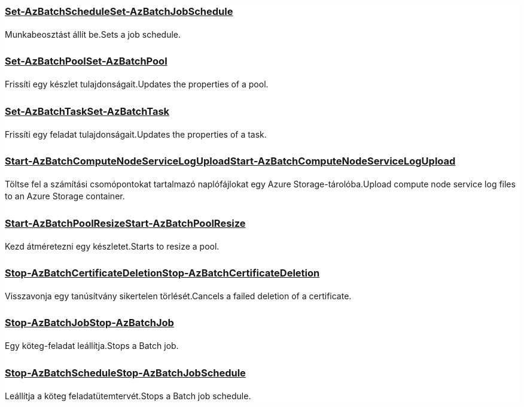 ### [<span data-ttu-id="a8b61-225">Set-AzBatchSchedule</span><span class="sxs-lookup"><span data-stu-id="a8b61-225">Set-AzBatchJobSchedule</span></span>](Set-AzBatchJobSchedule.md)
<span data-ttu-id="a8b61-226">Munkabeosztást állít be.</span><span class="sxs-lookup"><span data-stu-id="a8b61-226">Sets a job schedule.</span></span>

### [<span data-ttu-id="a8b61-227">Set-AzBatchPool</span><span class="sxs-lookup"><span data-stu-id="a8b61-227">Set-AzBatchPool</span></span>](Set-AzBatchPool.md)
<span data-ttu-id="a8b61-228">Frissíti egy készlet tulajdonságait.</span><span class="sxs-lookup"><span data-stu-id="a8b61-228">Updates the properties of a pool.</span></span>

### [<span data-ttu-id="a8b61-229">Set-AzBatchTask</span><span class="sxs-lookup"><span data-stu-id="a8b61-229">Set-AzBatchTask</span></span>](Set-AzBatchTask.md)
<span data-ttu-id="a8b61-230">Frissíti egy feladat tulajdonságait.</span><span class="sxs-lookup"><span data-stu-id="a8b61-230">Updates the properties of a task.</span></span>

### [<span data-ttu-id="a8b61-231">Start-AzBatchComputeNodeServiceLogUpload</span><span class="sxs-lookup"><span data-stu-id="a8b61-231">Start-AzBatchComputeNodeServiceLogUpload</span></span>](Start-AzBatchComputeNodeServiceLogUpload.md)
<span data-ttu-id="a8b61-232">Töltse fel a számítási csomópontokat tartalmazó naplófájlokat egy Azure Storage-tárolóba.</span><span class="sxs-lookup"><span data-stu-id="a8b61-232">Upload compute node service log files to an Azure Storage container.</span></span>

### [<span data-ttu-id="a8b61-233">Start-AzBatchPoolResize</span><span class="sxs-lookup"><span data-stu-id="a8b61-233">Start-AzBatchPoolResize</span></span>](Start-AzBatchPoolResize.md)
<span data-ttu-id="a8b61-234">Kezd átméretezni egy készletet.</span><span class="sxs-lookup"><span data-stu-id="a8b61-234">Starts to resize a pool.</span></span>

### [<span data-ttu-id="a8b61-235">Stop-AzBatchCertificateDeletion</span><span class="sxs-lookup"><span data-stu-id="a8b61-235">Stop-AzBatchCertificateDeletion</span></span>](Stop-AzBatchCertificateDeletion.md)
<span data-ttu-id="a8b61-236">Visszavonja egy tanúsítvány sikertelen törlését.</span><span class="sxs-lookup"><span data-stu-id="a8b61-236">Cancels a failed deletion of a certificate.</span></span>

### [<span data-ttu-id="a8b61-237">Stop-AzBatchJob</span><span class="sxs-lookup"><span data-stu-id="a8b61-237">Stop-AzBatchJob</span></span>](Stop-AzBatchJob.md)
<span data-ttu-id="a8b61-238">Egy köteg-feladat leállítja.</span><span class="sxs-lookup"><span data-stu-id="a8b61-238">Stops a Batch job.</span></span>

### [<span data-ttu-id="a8b61-239">Stop-AzBatchSchedule</span><span class="sxs-lookup"><span data-stu-id="a8b61-239">Stop-AzBatchJobSchedule</span></span>](Stop-AzBatchJobSchedule.md)
<span data-ttu-id="a8b61-240">Leállítja a köteg feladatütemtervét.</span><span class="sxs-lookup"><span data-stu-id="a8b61-240">Stops a Batch job schedule.</span></span>
